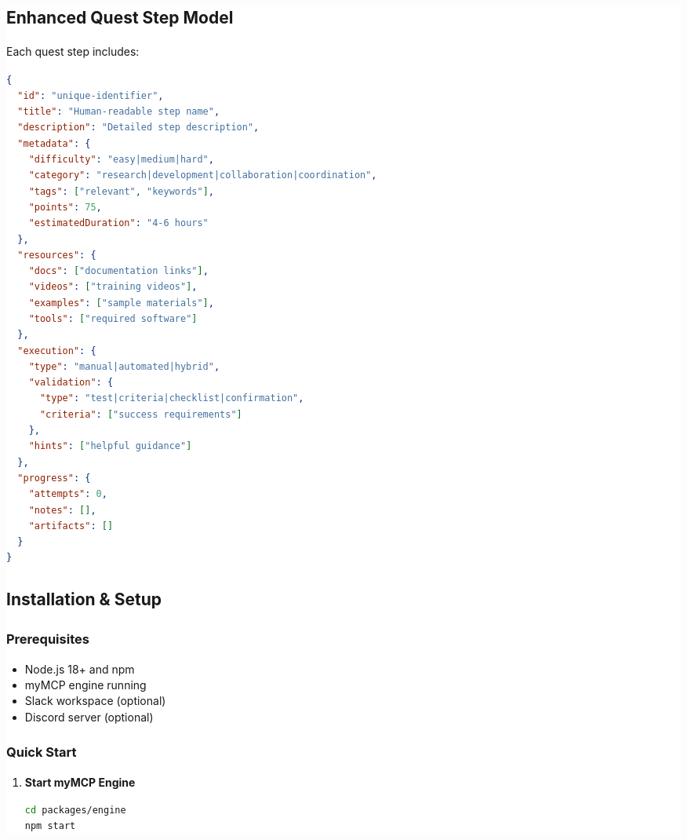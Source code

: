 ## Enhanced Quest Step Model

Each quest step includes:

```json
{
  "id": "unique-identifier",
  "title": "Human-readable step name",
  "description": "Detailed step description",
  "metadata": {
    "difficulty": "easy|medium|hard",
    "category": "research|development|collaboration|coordination",
    "tags": ["relevant", "keywords"],
    "points": 75,
    "estimatedDuration": "4-6 hours"
  },
  "resources": {
    "docs": ["documentation links"],
    "videos": ["training videos"],
    "examples": ["sample materials"],
    "tools": ["required software"]
  },
  "execution": {
    "type": "manual|automated|hybrid",
    "validation": {
      "type": "test|criteria|checklist|confirmation",
      "criteria": ["success requirements"]
    },
    "hints": ["helpful guidance"]
  },
  "progress": {
    "attempts": 0,
    "notes": [],
    "artifacts": []
  }
}
```

## Installation & Setup

### Prerequisites
- Node.js 18+ and npm
- myMCP engine running
- Slack workspace (optional)
- Discord server (optional)

### Quick Start
1. **Start myMCP Engine**
   ```bash
   cd packages/engine
   npm start
   ```

